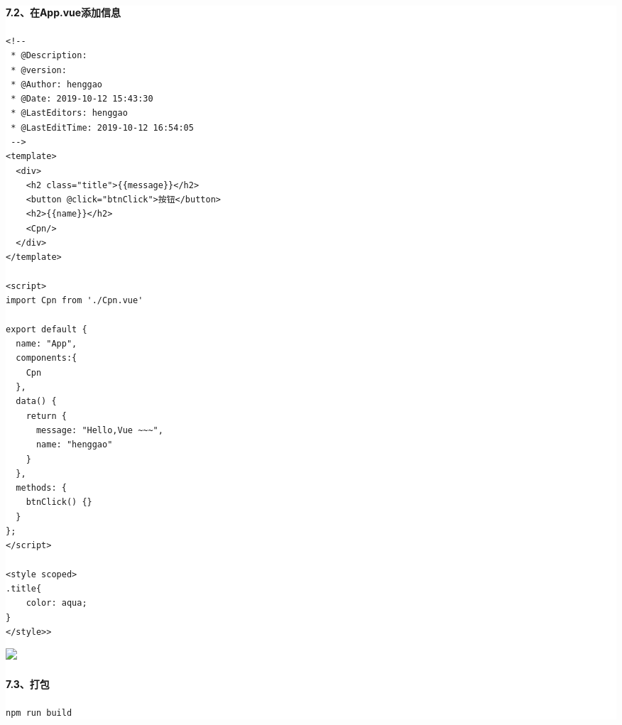 #### 7.2、在App.vue添加信息

```vue
<!--
 * @Description: 
 * @version: 
 * @Author: henggao
 * @Date: 2019-10-12 15:43:30
 * @LastEditors: henggao
 * @LastEditTime: 2019-10-12 16:54:05
 -->
<template>
  <div>
    <h2 class="title">{{message}}</h2>
    <button @click="btnClick">按钮</button>
    <h2>{{name}}</h2>
    <Cpn/>
  </div>
</template>

<script>
import Cpn from './Cpn.vue'

export default {
  name: "App",
  components:{
    Cpn
  },
  data() {
    return {
      message: "Hello,Vue ~~~",
      name: "henggao"
    }
  },
  methods: {
    btnClick() {}
  }
};
</script>

<style scoped>
.title{
    color: aqua;
}
</style>>
```

![](IMG/微信截图_20191012165747.png)

#### 7.3、打包

```shell
npm run build
```
